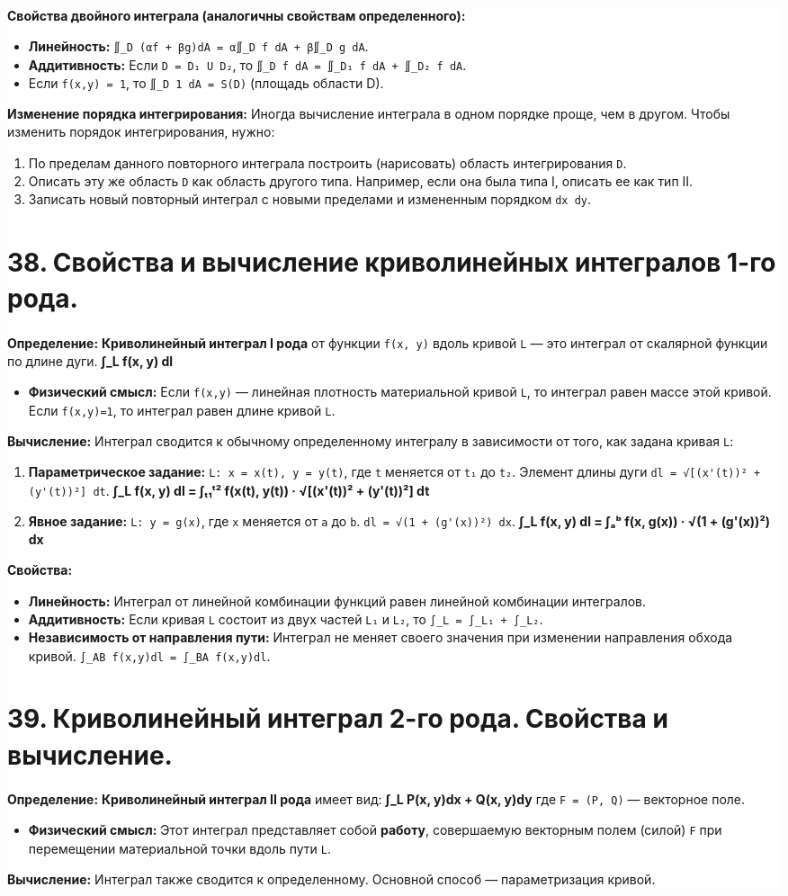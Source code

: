 **Свойства двойного интеграла (аналогичны свойствам определенного):**
*   **Линейность:** `∬_D (αf + βg)dA = α∬_D f dA + β∬_D g dA`.
*   **Аддитивность:** Если `D = D₁ U D₂`, то `∬_D f dA = ∬_D₁ f dA + ∬_D₂ f dA`.
*   Если `f(x,y) = 1`, то `∬_D 1 dA = S(D)` (площадь области D).

**Изменение порядка интегрирования:**
Иногда вычисление интеграла в одном порядке проще, чем в другом. Чтобы изменить порядок интегрирования, нужно:
1.  По пределам данного повторного интеграла построить (нарисовать) область интегрирования `D`.
2.  Описать эту же область `D` как область другого типа. Например, если она была типа I, описать ее как тип II.
3.  Записать новый повторный интеграл с новыми пределами и измененным порядком `dx dy`.

# 38. Свойства и вычисление криволинейных интегралов 1-го рода.

**Определение:**
**Криволинейный интеграл I рода** от функции `f(x, y)` вдоль кривой `L` — это интеграл от скалярной функции по длине дуги.
**∫_L f(x, y) dl**

*   **Физический смысл:** Если `f(x,y)` — линейная плотность материальной кривой `L`, то интеграл равен массе этой кривой. Если `f(x,y)=1`, то интеграл равен длине кривой `L`.

**Вычисление:**
Интеграл сводится к обычному определенному интегралу в зависимости от того, как задана кривая `L`:

1.  **Параметрическое задание:** `L: x = x(t), y = y(t)`, где `t` меняется от `t₁` до `t₂`.
    Элемент длины дуги `dl = √[(x'(t))² + (y'(t))²] dt`.
    **∫_L f(x, y) dl = ∫ₜ₁ᵗ² f(x(t), y(t)) · √[(x'(t))² + (y'(t))²] dt**

2.  **Явное задание:** `L: y = g(x)`, где `x` меняется от `a` до `b`.
    `dl = √(1 + (g'(x))²) dx`.
    **∫_L f(x, y) dl = ∫ₐᵇ f(x, g(x)) · √(1 + (g'(x))²) dx**

**Свойства:**
*   **Линейность:** Интеграл от линейной комбинации функций равен линейной комбинации интегралов.
*   **Аддитивность:** Если кривая `L` состоит из двух частей `L₁` и `L₂`, то `∫_L = ∫_L₁ + ∫_L₂`.
*   **Независимость от направления пути:** Интеграл не меняет своего значения при изменении направления обхода кривой. `∫_AB f(x,y)dl = ∫_BA f(x,y)dl`.

# 39. Криволинейный интеграл 2-го рода. Свойства и вычисление.

**Определение:**
**Криволинейный интеграл II рода** имеет вид:
**∫_L P(x, y)dx + Q(x, y)dy**
где `F = (P, Q)` — векторное поле.

*   **Физический смысл:** Этот интеграл представляет собой **работу**, совершаемую векторным полем (силой) `F` при перемещении материальной точки вдоль пути `L`.

**Вычисление:**
Интеграл также сводится к определенному. Основной способ — параметризация кривой.
